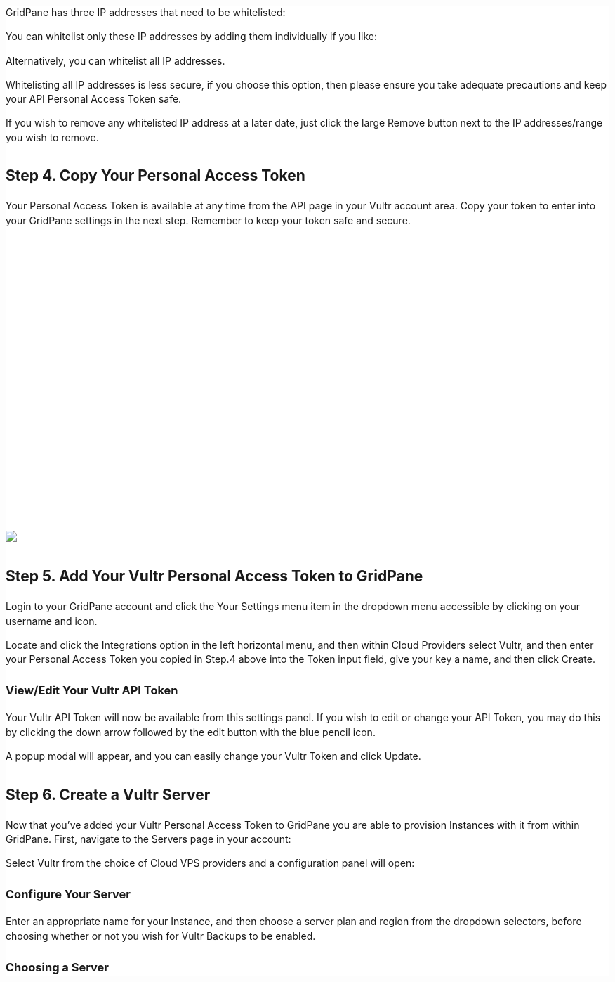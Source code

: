 GridPane has three IP addresses that need to be whitelisted:

You can whitelist only these IP addresses by adding them individually if you like:

Alternatively, you can whitelist all IP addresses.

Whitelisting all IP addresses is less secure, if you choose this option, then please ensure you take adequate precautions and keep your API Personal Access Token safe.

If you wish to remove any whitelisted IP address at a later date, just click the large Remove button next to the IP addresses/range you wish to remove.

 

## Step 4. Copy Your Personal Access Token

Your Personal Access Token is available at any time from the API page in your Vultr account area. Copy your token to enter into your GridPane settings in the next step. Remember to keep your token safe and secure.

![](data:image/svg+xml,%3Csvg%20xmlns='http://www.w3.org/2000/svg'%20width='1321'%20height='632'%20viewBox='0%200%201321%20632'%3E%3C/svg%3E)![](https://s3.us-east-2.wasabisys.com/gridpanekb/Provision-Vultr-Instance-using-the-Vultr-API/5d77bf0d5961e.png) 

## Step 5. Add Your Vultr Personal Access Token to GridPane

Login to your GridPane account and click the Your Settings menu item in the dropdown menu accessible by clicking on your username and icon.

Locate and click the Integrations option in the left horizontal menu, and then within Cloud Providers select Vultr, and then enter your Personal Access Token you copied in Step.4 above into the Token input field, give your key a name, and then click Create.

### View/Edit Your Vultr API Token

Your Vultr API Token will now be available from this settings panel. If you wish to edit or change your API Token, you may do this by clicking the down arrow followed by the edit button with the blue pencil icon.

A popup modal will appear, and you can easily change your Vultr Token and click Update.

 

## Step 6. Create a Vultr Server

Now that you’ve added your Vultr Personal Access Token to GridPane you are able to provision Instances with it from within GridPane. First, navigate to the Servers page in your account:

Select Vultr from the choice of Cloud VPS providers and a configuration panel will open:

### Configure Your Server

Enter an appropriate name for your Instance, and then choose a server plan and region from the dropdown selectors, before choosing whether or not you wish for Vultr Backups to be enabled.

 

 

### Choosing a Server

